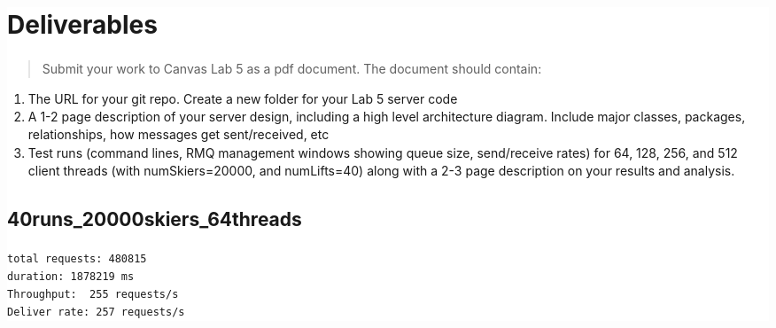 # Deliverables

> Submit your work to Canvas Lab 5 as a pdf document. The document should contain:
> 
1. The URL for your git repo. Create a new folder for your Lab 5 server code
2. A 1-2 page description of your server design, including a high level architecture diagram. Include major classes, packages, relationships, how messages get sent/received, etc
3. Test runs (command lines, RMQ management windows showing queue size, send/receive rates) for 64, 128, 256, and 512 client threads (with numSkiers=20000, and numLifts=40) along with a 2-3 page description on your results and analysis.

## 40runs_20000skiers_64threads

```
total requests: 480815
duration: 1878219 ms
Throughput:  255 requests/s
Deliver rate: 257 requests/s
```
